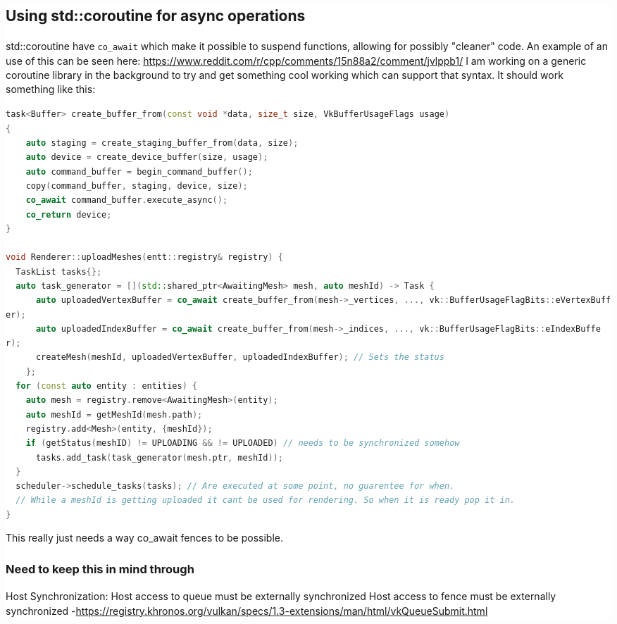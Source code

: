 ## Using std::coroutine for async operations

std::coroutine have `co_await` which make it possible to suspend functions, allowing for possibly "cleaner" code.
An example of an use of this can be seen here: <https://www.reddit.com/r/cpp/comments/15n88a2/comment/jvlppb1/>
I am working on a generic coroutine library in the background to try and get something cool working which can support that syntax.
It should work something like this:

```cpp
task<Buffer> create_buffer_from(const void *data, size_t size, VkBufferUsageFlags usage)
{
    auto staging = create_staging_buffer_from(data, size);
    auto device = create_device_buffer(size, usage);
    auto command_buffer = begin_command_buffer();
    copy(command_buffer, staging, device, size);
    co_await command_buffer.execute_async();
    co_return device;
}

void Renderer::uploadMeshes(entt::registry& registry) {
  TaskList tasks{};
  auto task_generator = [](std::shared_ptr<AwaitingMesh> mesh, auto meshId) -> Task {
      auto uploadedVertexBuffer = co_await create_buffer_from(mesh->_vertices, ..., vk::BufferUsageFlagBits::eVertexBuffer);
      auto uploadedIndexBuffer = co_await create_buffer_from(mesh->_indices, ..., vk::BufferUsageFlagBits::eIndexBuffer);
      createMesh(meshId, uploadedVertexBuffer, uploadedIndexBuffer); // Sets the status
    };
  for (const auto entity : entities) {
    auto mesh = registry.remove<AwaitingMesh>(entity);
    auto meshId = getMeshId(mesh.path);
    registry.add<Mesh>(entity, {meshId});
    if (getStatus(meshID) != UPLOADING && != UPLOADED) // needs to be synchronized somehow
      tasks.add_task(task_generator(mesh.ptr, meshId));
  }
  scheduler->schedule_tasks(tasks); // Are executed at some point, no guarentee for when.
  // While a meshId is getting uploaded it cant be used for rendering. So when it is ready pop it in.
}
```

This really just needs a way co_await fences to be possible.

### Need to keep this in mind through

Host Synchronization:
Host access to queue must be externally synchronized
Host access to fence must be externally synchronized
-<https://registry.khronos.org/vulkan/specs/1.3-extensions/man/html/vkQueueSubmit.html>
